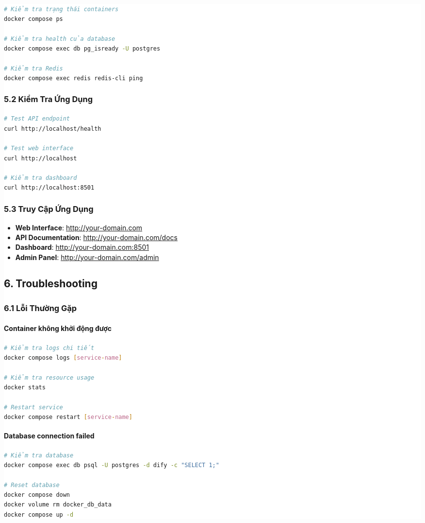 ```bash
# Kiểm tra trạng thái containers
docker compose ps

# Kiểm tra health của database
docker compose exec db pg_isready -U postgres

# Kiểm tra Redis
docker compose exec redis redis-cli ping
```

### 5.2 Kiểm Tra Ứng Dụng

```bash
# Test API endpoint
curl http://localhost/health

# Test web interface
curl http://localhost

# Kiểm tra dashboard
curl http://localhost:8501
```

### 5.3 Truy Cập Ứng Dụng

- **Web Interface**: http://your-domain.com
- **API Documentation**: http://your-domain.com/docs
- **Dashboard**: http://your-domain.com:8501
- **Admin Panel**: http://your-domain.com/admin

## 6. Troubleshooting

### 6.1 Lỗi Thường Gặp

#### Container không khởi động được
```bash
# Kiểm tra logs chi tiết
docker compose logs [service-name]

# Kiểm tra resource usage
docker stats

# Restart service
docker compose restart [service-name]
```

#### Database connection failed
```bash
# Kiểm tra database
docker compose exec db psql -U postgres -d dify -c "SELECT 1;"

# Reset database
docker compose down
docker volume rm docker_db_data
docker compose up -d
```
